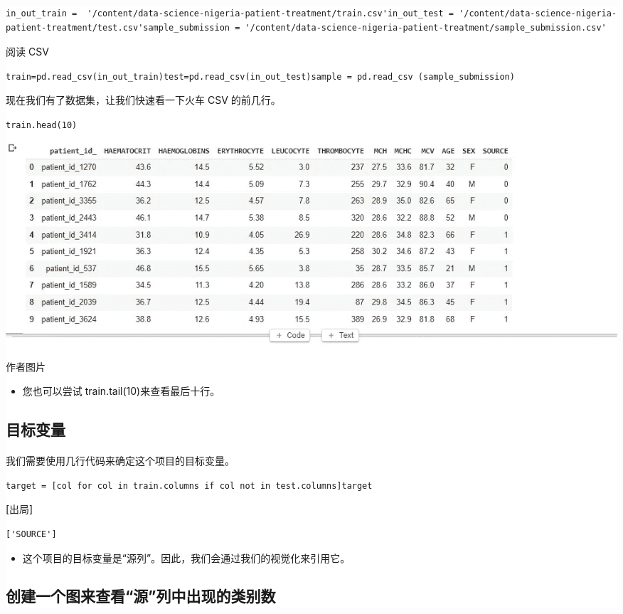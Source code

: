```
in_out_train =  '/content/data-science-nigeria-patient-treatment/train.csv'in_out_test = '/content/data-science-nigeria-patient-treatment/test.csv'sample_submission = '/content/data-science-nigeria-patient-treatment/sample_submission.csv'
```

阅读 CSV

```
train=pd.read_csv(in_out_train)test=pd.read_csv(in_out_test)sample = pd.read_csv (sample_submission)
```

现在我们有了数据集，让我们快速看一下火车 CSV 的前几行。

```
train.head(10)
```

![](img/fe1ca8cf795d894c4d0e11d0432ee0f4.png)

作者图片

*   您也可以尝试 train.tail(10)来查看最后十行。

## 目标变量

我们需要使用几行代码来确定这个项目的目标变量。

```
target = [col for col in train.columns if col not in test.columns]target
```

[出局]

```
['SOURCE']
```

*   这个项目的目标变量是“源列”。因此，我们会通过我们的视觉化来引用它。

## 创建一个图来查看“源”列中出现的类别数
